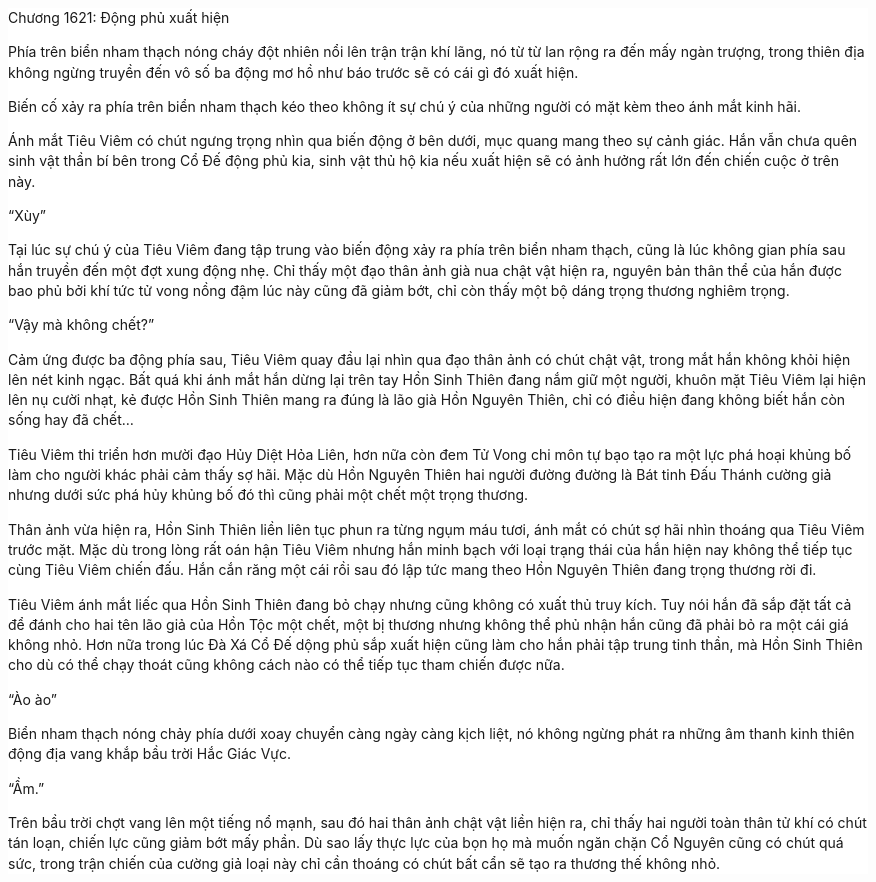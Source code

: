 




Chương 1621: Động phủ xuất hiện


Phía trên biển nham thạch nóng cháy đột nhiên nổi lên trận trận khí lãng, nó từ từ lan rộng ra đến mấy ngàn trượng, trong thiên địa không ngừng truyền đến vô số ba động mơ hồ như báo trước sẽ có cái gì đó xuất hiện.

Biến cố xảy ra phía trên biển nham thạch kéo theo không ít sự chú ý của những người có mặt kèm theo ánh mắt kinh hãi.

Ánh mắt Tiêu Viêm có chút ngưng trọng nhìn qua biến động ở bên dưới, mục quang mang theo sự cảnh giác. Hắn vẫn chưa quên sinh vật thần bí bên trong Cổ Đế động phủ kia, sinh vật thủ hộ kia nếu xuất hiện sẽ có ảnh hưởng rất lớn đến chiến cuộc ở trên này.

“Xùy”

Tại lúc sự chú ý của Tiêu Viêm đang tập trung vào biến động xảy ra phía trên biển nham thạch, cũng là lúc không gian phía sau hắn truyền đến một đợt xung động nhẹ. Chỉ thấy một đạo thân ảnh già nua chật vật hiện ra, nguyên bản thân thể của hắn được bao phủ bởi khí tức tử vong nồng đậm lúc này cũng đã giảm bớt, chỉ còn thấy một bộ dáng trọng thương nghiêm trọng.

“Vậy mà không chết?”

Cảm ứng được ba động phía sau, Tiêu Viêm quay đầu lại nhìn qua đạo thân ảnh có chút chật vật, trong mắt hắn không khỏi hiện lên nét kinh ngạc. Bất quá khi ánh mắt hắn dừng lại trên tay Hồn Sinh Thiên đang nắm giữ một người, khuôn mặt Tiêu Viêm lại hiện lên nụ cười nhạt, kẻ được Hồn Sinh Thiên mang ra đúng là lão già Hồn Nguyên Thiên, chỉ có điều hiện đang không biết hắn còn sống hay đã chết…

Tiêu Viêm thi triển hơn mười đạo Hủy Diệt Hỏa Liên, hơn nữa còn đem Tử Vong chi môn tự bạo tạo ra một lực phá hoại khủng bố làm cho người khác phải cảm thấy sợ hãi. Mặc dù Hồn Nguyên Thiên hai người đường đường là Bát tinh Đấu Thánh cường giả nhưng dưới sức phá hủy khủng bố đó thì cũng phải một chết một trọng thương.

Thân ảnh vừa hiện ra, Hồn Sinh Thiên liền liên tục phun ra từng ngụm máu tươi, ánh mắt có chút sợ hãi nhìn thoáng qua Tiêu Viêm trước mặt. Mặc dù trong lòng rất oán hận Tiêu Viêm nhưng hắn minh bạch với loại trạng thái của hắn hiện nay không thể tiếp tục cùng Tiêu Viêm chiến đấu. Hắn cắn răng một cái rồi sau đó lập tức mang theo Hồn Nguyên Thiên đang trọng thương rời đi.

Tiêu Viêm ánh mắt liếc qua Hồn Sinh Thiên đang bỏ chạy nhưng cũng không có xuất thủ truy kích. Tuy nói hắn đã sắp đặt tất cả để đánh cho hai tên lão giả của Hồn Tộc một chết, một bị thương nhưng không thể phủ nhận hắn cũng đã phải bỏ ra một cái giá không nhỏ. Hơn nữa trong lúc Đà Xá Cổ Đế dộng phủ sắp xuất hiện cũng làm cho hắn phải tập trung tinh thần, mà Hồn Sinh Thiên cho dù có thể chạy thoát cũng không cách nào có thể tiếp tục tham chiến được nữa.

“Ào ào”

Biển nham thạch nóng chảy phía dưới xoay chuyển càng ngày càng kịch liệt, nó không ngừng phát ra những âm thanh kinh thiên động địa vang khắp bầu trời Hắc Giác Vực.

“Ầm.”

Trên bầu trời chợt vang lên một tiếng nổ mạnh, sau đó hai thân ảnh chật vật liền hiện ra, chỉ thấy hai người toàn thân tử khí có chút tán loạn, chiến lực cũng giảm bớt mấy phần. Dù sao lấy thực lực của bọn họ mà muốn ngăn chặn Cổ Nguyên cũng có chút quá sức, trong trận chiến của cường giả loại này chỉ cần thoáng có chút bất cẩn sẽ tạo ra thương thế không nhỏ.
